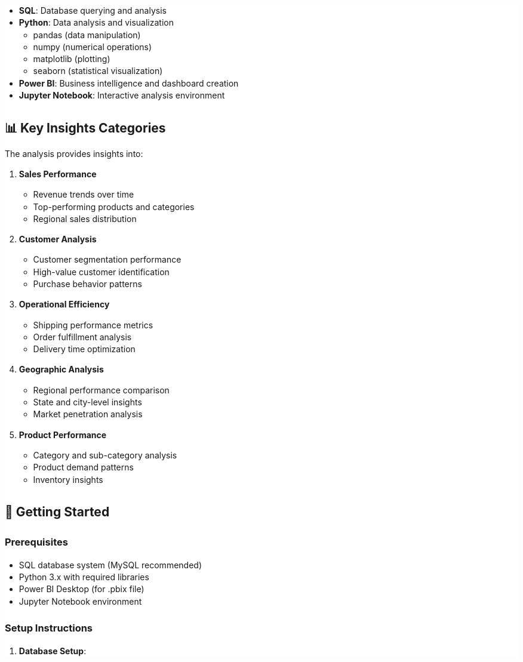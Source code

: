 - **SQL**: Database querying and analysis
- **Python**: Data analysis and visualization
  - pandas (data manipulation)
  - numpy (numerical operations)
  - matplotlib (plotting)
  - seaborn (statistical visualization)
- **Power BI**: Business intelligence and dashboard creation
- **Jupyter Notebook**: Interactive analysis environment

## 📊 Key Insights Categories

The analysis provides insights into:

1. **Sales Performance**

   - Revenue trends over time
   - Top-performing products and categories
   - Regional sales distribution

2. **Customer Analysis**

   - Customer segmentation performance
   - High-value customer identification
   - Purchase behavior patterns

3. **Operational Efficiency**

   - Shipping performance metrics
   - Order fulfillment analysis
   - Delivery time optimization

4. **Geographic Analysis**

   - Regional performance comparison
   - State and city-level insights
   - Market penetration analysis

5. **Product Performance**
   - Category and sub-category analysis
   - Product demand patterns
   - Inventory insights

## 🚀 Getting Started

### Prerequisites

- SQL database system (MySQL recommended)
- Python 3.x with required libraries
- Power BI Desktop (for .pbix file)
- Jupyter Notebook environment

### Setup Instructions

1. **Database Setup**:
